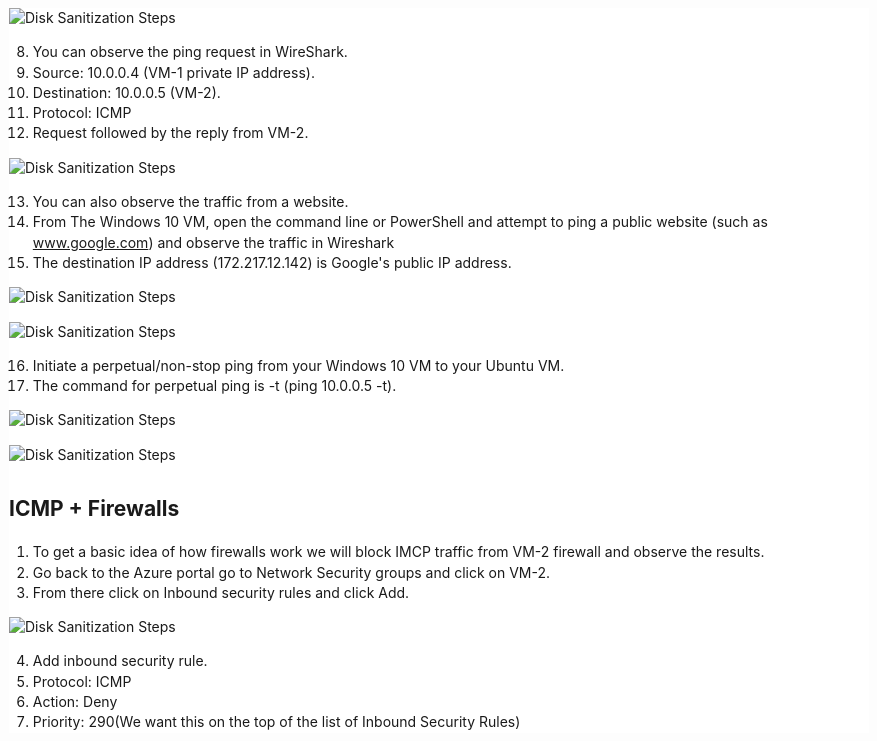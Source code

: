 <p>
<img src="https://i.imgur.com/PB1G7KS.png" height="80%" width="80%" alt="Disk Sanitization Steps"/>
</p>

8. You can observe the ping request in WireShark.
9. Source: 10.0.0.4 (VM-1 private IP address).
10. Destination: 10.0.0.5 (VM-2).
11. Protocol: ICMP
12. Request followed by the reply from VM-2.

<p>
<img src="https://i.imgur.com/Yy7dpf9.png" height="80%" width="80%" alt="Disk Sanitization Steps"/>
</p>

13. You can also observe the traffic from a website.
14. From The Windows 10 VM, open the command line or PowerShell and attempt to ping a public website (such as www.google.com) and observe the traffic in Wireshark
15. The destination IP address (172.217.12.142) is Google's public IP address.

<p>
<img src="https://i.imgur.com/SbJ9Y00.png" height="80%" width="80%" alt="Disk Sanitization Steps"/>
</p>

<p>
<img src="https://i.imgur.com/oGODae6.png" height="80%" width="80%" alt="Disk Sanitization Steps"/>
</p>

16. Initiate a perpetual/non-stop ping from your Windows 10 VM to your Ubuntu VM.
17. The command for perpetual ping is -t (ping 10.0.0.5 -t).

<p>
<img src="https://i.imgur.com/xgfyRMf.png" height="80%" width="80%" alt="Disk Sanitization Steps"/>
</p>

<p>
<img src="https://i.imgur.com/F0ETedo.png" height="80%" width="80%" alt="Disk Sanitization Steps"/>
</p>

<h2>ICMP + Firewalls</h2>

1. To get a basic idea of how firewalls work we will block IMCP traffic from VM-2 firewall and observe the results.
2. Go back to the Azure portal go to Network Security groups and click on VM-2.
3. From there click on Inbound security rules and click Add.
   
<p>
<img src="https://i.imgur.com/MzaoMFw.png" height="80%" width="80%" alt="Disk Sanitization Steps"/>
</p>

4. Add inbound security rule.
5. Protocol: ICMP
6. Action: Deny
7. Priority: 290(We want this on the top of the list of Inbound Security Rules)
